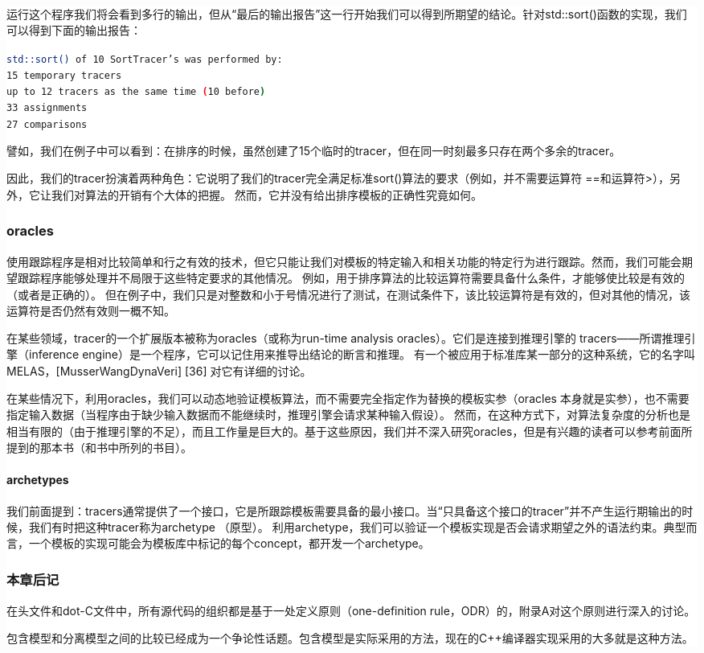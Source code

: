 ```cc
```

运行这个程序我们将会看到多行的输出，但从“最后的输出报告”这一行开始我们可以得到所期望的结论。针对std::sort()函数的实现，我们可以得到下面的输出报告：
```bash
std::sort() of 10 SortTracer’s was performed by:
15 temporary tracers
up to 12 tracers as the same time (10 before)
33 assignments
27 comparisons
```

譬如，我们在例子中可以看到：在排序的时候，虽然创建了15个临时的tracer，但在同一时刻最多只存在两个多余的tracer。

因此，我们的tracer扮演着两种角色：它说明了我们的tracer完全满足标准sort()算法的要求（例如，并不需要运算符 ==和运算符>），另外，它让我们对算法的开销有个大体的把握。
然而，它并没有给出排序模板的正确性究竟如何。


### oracles
使用跟踪程序是相对比较简单和行之有效的技术，但它只能让我们对模板的特定输入和相关功能的特定行为进行跟踪。然而，我们可能会期望跟踪程序能够处理并不局限于这些特定要求的其他情况。
例如，用于排序算法的比较运算符需要具备什么条件，才能够使比较是有效的（或者是正确的）。
但在例子中，我们只是对整数和小于号情况进行了测试，在测试条件下，该比较运算符是有效的，但对其他的情况，该运算符是否仍然有效则一概不知。

在某些领域，tracer的一个扩展版本被称为oracles（或称为run-time analysis oracles）。它们是连接到推理引擎的 tracers——所谓推理引擎（inference engine）是一个程序，它可以记住用来推导出结论的断言和推理。
有一个被应用于标准库某一部分的这种系统，它的名字叫MELAS，[MusserWangDynaVeri] [36] 对它有详细的讨论。

在某些情况下，利用oracles，我们可以动态地验证模板算法，而不需要完全指定作为替换的模板实参（oracles 本身就是实参），也不需要指定输入数据（当程序由于缺少输入数据而不能继续时，推理引擎会请求某种输入假设）。
然而，在这种方式下，对算法复杂度的分析也是相当有限的（由于推理引擎的不足），而且工作量是巨大的。基于这些原因，我们并不深入研究oracles，但是有兴趣的读者可以参考前面所提到的那本书（和书中所列的书目）。

#### archetypes
我们前面提到：tracers通常提供了一个接口，它是所跟踪模板需要具备的最小接口。当“只具备这个接口的tracer”并不产生运行期输出的时候，我们有时把这种tracer称为archetype （原型）。
利用archetype，我们可以验证一个模板实现是否会请求期望之外的语法约束。典型而言，一个模板的实现可能会为模板库中标记的每个concept，都开发一个archetype。

### 本章后记
在头文件和dot-C文件中，所有源代码的组织都是基于一处定义原则（one-definition rule，ODR）的，附录A对这个原则进行深入的讨论。

包含模型和分离模型之间的比较已经成为一个争论性话题。包含模型是实际采用的方法，现在的C++编译器实现采用的大多就是这种方法。
